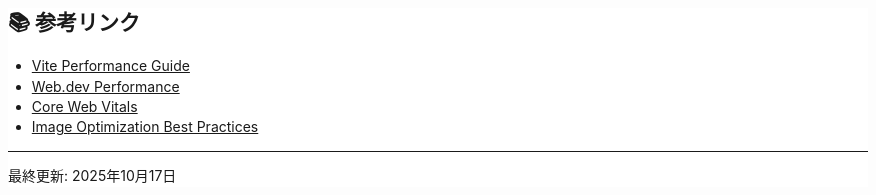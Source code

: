 ## 📚 参考リンク

- [Vite Performance Guide](https://vitejs.dev/guide/performance.html)
- [Web.dev Performance](https://web.dev/performance/)
- [Core Web Vitals](https://web.dev/vitals/)
- [Image Optimization Best Practices](https://web.dev/fast/#optimize-your-images)

---

最終更新: 2025年10月17日

